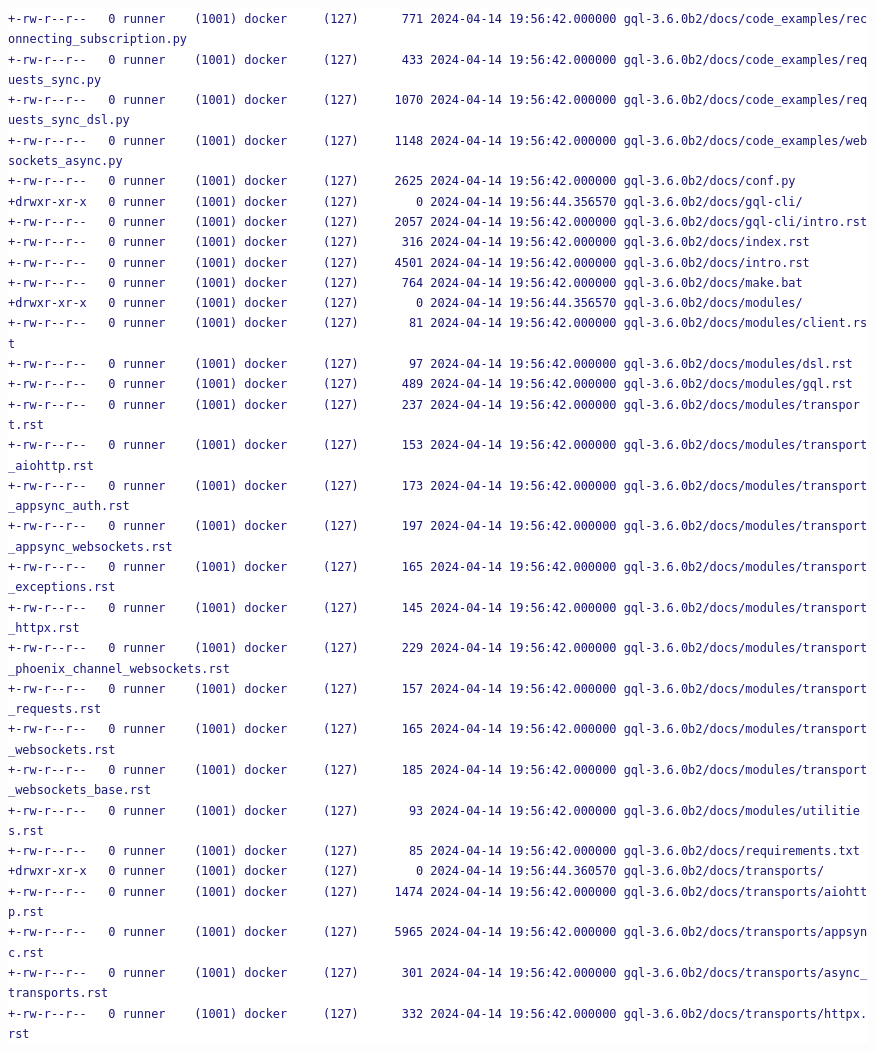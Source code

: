 ```diff
+-rw-r--r--   0 runner    (1001) docker     (127)      771 2024-04-14 19:56:42.000000 gql-3.6.0b2/docs/code_examples/reconnecting_subscription.py
+-rw-r--r--   0 runner    (1001) docker     (127)      433 2024-04-14 19:56:42.000000 gql-3.6.0b2/docs/code_examples/requests_sync.py
+-rw-r--r--   0 runner    (1001) docker     (127)     1070 2024-04-14 19:56:42.000000 gql-3.6.0b2/docs/code_examples/requests_sync_dsl.py
+-rw-r--r--   0 runner    (1001) docker     (127)     1148 2024-04-14 19:56:42.000000 gql-3.6.0b2/docs/code_examples/websockets_async.py
+-rw-r--r--   0 runner    (1001) docker     (127)     2625 2024-04-14 19:56:42.000000 gql-3.6.0b2/docs/conf.py
+drwxr-xr-x   0 runner    (1001) docker     (127)        0 2024-04-14 19:56:44.356570 gql-3.6.0b2/docs/gql-cli/
+-rw-r--r--   0 runner    (1001) docker     (127)     2057 2024-04-14 19:56:42.000000 gql-3.6.0b2/docs/gql-cli/intro.rst
+-rw-r--r--   0 runner    (1001) docker     (127)      316 2024-04-14 19:56:42.000000 gql-3.6.0b2/docs/index.rst
+-rw-r--r--   0 runner    (1001) docker     (127)     4501 2024-04-14 19:56:42.000000 gql-3.6.0b2/docs/intro.rst
+-rw-r--r--   0 runner    (1001) docker     (127)      764 2024-04-14 19:56:42.000000 gql-3.6.0b2/docs/make.bat
+drwxr-xr-x   0 runner    (1001) docker     (127)        0 2024-04-14 19:56:44.356570 gql-3.6.0b2/docs/modules/
+-rw-r--r--   0 runner    (1001) docker     (127)       81 2024-04-14 19:56:42.000000 gql-3.6.0b2/docs/modules/client.rst
+-rw-r--r--   0 runner    (1001) docker     (127)       97 2024-04-14 19:56:42.000000 gql-3.6.0b2/docs/modules/dsl.rst
+-rw-r--r--   0 runner    (1001) docker     (127)      489 2024-04-14 19:56:42.000000 gql-3.6.0b2/docs/modules/gql.rst
+-rw-r--r--   0 runner    (1001) docker     (127)      237 2024-04-14 19:56:42.000000 gql-3.6.0b2/docs/modules/transport.rst
+-rw-r--r--   0 runner    (1001) docker     (127)      153 2024-04-14 19:56:42.000000 gql-3.6.0b2/docs/modules/transport_aiohttp.rst
+-rw-r--r--   0 runner    (1001) docker     (127)      173 2024-04-14 19:56:42.000000 gql-3.6.0b2/docs/modules/transport_appsync_auth.rst
+-rw-r--r--   0 runner    (1001) docker     (127)      197 2024-04-14 19:56:42.000000 gql-3.6.0b2/docs/modules/transport_appsync_websockets.rst
+-rw-r--r--   0 runner    (1001) docker     (127)      165 2024-04-14 19:56:42.000000 gql-3.6.0b2/docs/modules/transport_exceptions.rst
+-rw-r--r--   0 runner    (1001) docker     (127)      145 2024-04-14 19:56:42.000000 gql-3.6.0b2/docs/modules/transport_httpx.rst
+-rw-r--r--   0 runner    (1001) docker     (127)      229 2024-04-14 19:56:42.000000 gql-3.6.0b2/docs/modules/transport_phoenix_channel_websockets.rst
+-rw-r--r--   0 runner    (1001) docker     (127)      157 2024-04-14 19:56:42.000000 gql-3.6.0b2/docs/modules/transport_requests.rst
+-rw-r--r--   0 runner    (1001) docker     (127)      165 2024-04-14 19:56:42.000000 gql-3.6.0b2/docs/modules/transport_websockets.rst
+-rw-r--r--   0 runner    (1001) docker     (127)      185 2024-04-14 19:56:42.000000 gql-3.6.0b2/docs/modules/transport_websockets_base.rst
+-rw-r--r--   0 runner    (1001) docker     (127)       93 2024-04-14 19:56:42.000000 gql-3.6.0b2/docs/modules/utilities.rst
+-rw-r--r--   0 runner    (1001) docker     (127)       85 2024-04-14 19:56:42.000000 gql-3.6.0b2/docs/requirements.txt
+drwxr-xr-x   0 runner    (1001) docker     (127)        0 2024-04-14 19:56:44.360570 gql-3.6.0b2/docs/transports/
+-rw-r--r--   0 runner    (1001) docker     (127)     1474 2024-04-14 19:56:42.000000 gql-3.6.0b2/docs/transports/aiohttp.rst
+-rw-r--r--   0 runner    (1001) docker     (127)     5965 2024-04-14 19:56:42.000000 gql-3.6.0b2/docs/transports/appsync.rst
+-rw-r--r--   0 runner    (1001) docker     (127)      301 2024-04-14 19:56:42.000000 gql-3.6.0b2/docs/transports/async_transports.rst
+-rw-r--r--   0 runner    (1001) docker     (127)      332 2024-04-14 19:56:42.000000 gql-3.6.0b2/docs/transports/httpx.rst
```